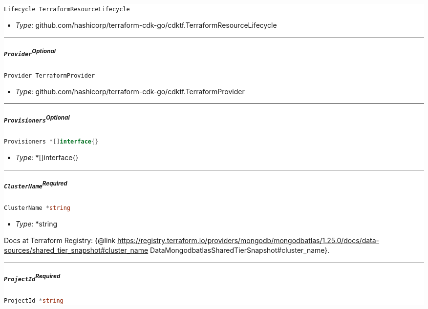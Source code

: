 ```go
Lifecycle TerraformResourceLifecycle
```

- *Type:* github.com/hashicorp/terraform-cdk-go/cdktf.TerraformResourceLifecycle

---

##### `Provider`<sup>Optional</sup> <a name="Provider" id="@cdktf/provider-mongodbatlas.dataMongodbatlasSharedTierSnapshot.DataMongodbatlasSharedTierSnapshotConfig.property.provider"></a>

```go
Provider TerraformProvider
```

- *Type:* github.com/hashicorp/terraform-cdk-go/cdktf.TerraformProvider

---

##### `Provisioners`<sup>Optional</sup> <a name="Provisioners" id="@cdktf/provider-mongodbatlas.dataMongodbatlasSharedTierSnapshot.DataMongodbatlasSharedTierSnapshotConfig.property.provisioners"></a>

```go
Provisioners *[]interface{}
```

- *Type:* *[]interface{}

---

##### `ClusterName`<sup>Required</sup> <a name="ClusterName" id="@cdktf/provider-mongodbatlas.dataMongodbatlasSharedTierSnapshot.DataMongodbatlasSharedTierSnapshotConfig.property.clusterName"></a>

```go
ClusterName *string
```

- *Type:* *string

Docs at Terraform Registry: {@link https://registry.terraform.io/providers/mongodb/mongodbatlas/1.25.0/docs/data-sources/shared_tier_snapshot#cluster_name DataMongodbatlasSharedTierSnapshot#cluster_name}.

---

##### `ProjectId`<sup>Required</sup> <a name="ProjectId" id="@cdktf/provider-mongodbatlas.dataMongodbatlasSharedTierSnapshot.DataMongodbatlasSharedTierSnapshotConfig.property.projectId"></a>

```go
ProjectId *string
```
